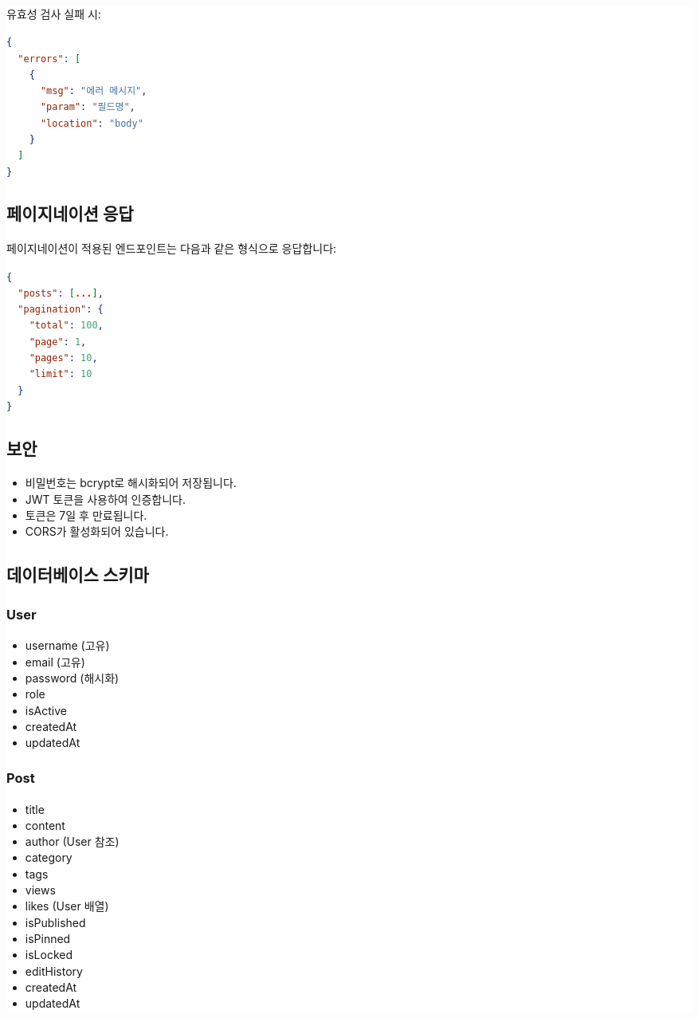 유효성 검사 실패 시:

```json
{
  "errors": [
    {
      "msg": "에러 메시지",
      "param": "필드명",
      "location": "body"
    }
  ]
}
```

## 페이지네이션 응답

페이지네이션이 적용된 엔드포인트는 다음과 같은 형식으로 응답합니다:

```json
{
  "posts": [...],
  "pagination": {
    "total": 100,
    "page": 1,
    "pages": 10,
    "limit": 10
  }
}
```

## 보안

- 비밀번호는 bcrypt로 해시화되어 저장됩니다.
- JWT 토큰을 사용하여 인증합니다.
- 토큰은 7일 후 만료됩니다.
- CORS가 활성화되어 있습니다.

## 데이터베이스 스키마

### User
- username (고유)
- email (고유)
- password (해시화)
- role
- isActive
- createdAt
- updatedAt

### Post
- title
- content
- author (User 참조)
- category
- tags
- views
- likes (User 배열)
- isPublished
- isPinned
- isLocked
- editHistory
- createdAt
- updatedAt
